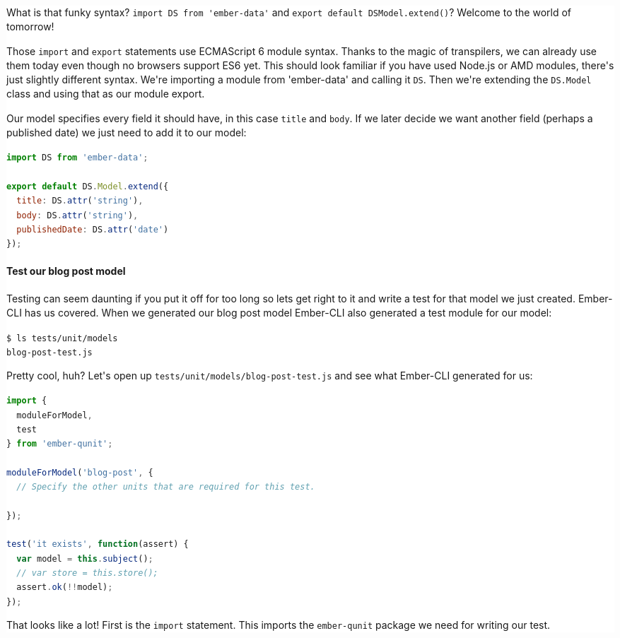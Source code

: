 What is that funky syntax?  `import DS from 'ember-data'` and `export default DSModel.extend()`?  Welcome to the world of tomorrow!

Those `import` and `export` statements use ECMAScript 6 module syntax. Thanks to the magic of transpilers, we can already use them today even though no browsers support ES6 yet.  This should look familiar if you have used Node.js or AMD modules, there's just slightly different syntax.  We're importing a module from 'ember-data' and calling it `DS`.  Then we're extending the `DS.Model` class and using that as our module export.

Our model specifies every field it should have, in this case `title` and `body`.  If we later decide we want another field (perhaps a published date) we just need to add it to our model:

```js
import DS from 'ember-data';

export default DS.Model.extend({
  title: DS.attr('string'),
  body: DS.attr('string'),
  publishedDate: DS.attr('date')
});
```

#### Test our blog post model
Testing can seem daunting if you put it off for too long so lets get right to it and write a test for that model we just created. Ember-CLI has us covered. When we generated our blog post model Ember-CLI also generated a test module for our model:

```console
$ ls tests/unit/models
blog-post-test.js
```

Pretty cool, huh? Let's open up `tests/unit/models/blog-post-test.js` and see what Ember-CLI generated for us:

```js
import {
  moduleForModel,
  test
} from 'ember-qunit';

moduleForModel('blog-post', {
  // Specify the other units that are required for this test.

});

test('it exists', function(assert) {
  var model = this.subject();
  // var store = this.store();
  assert.ok(!!model);
});
```

That looks like a lot! First is the `import` statement. This imports the `ember-qunit` package we need for writing our test.

